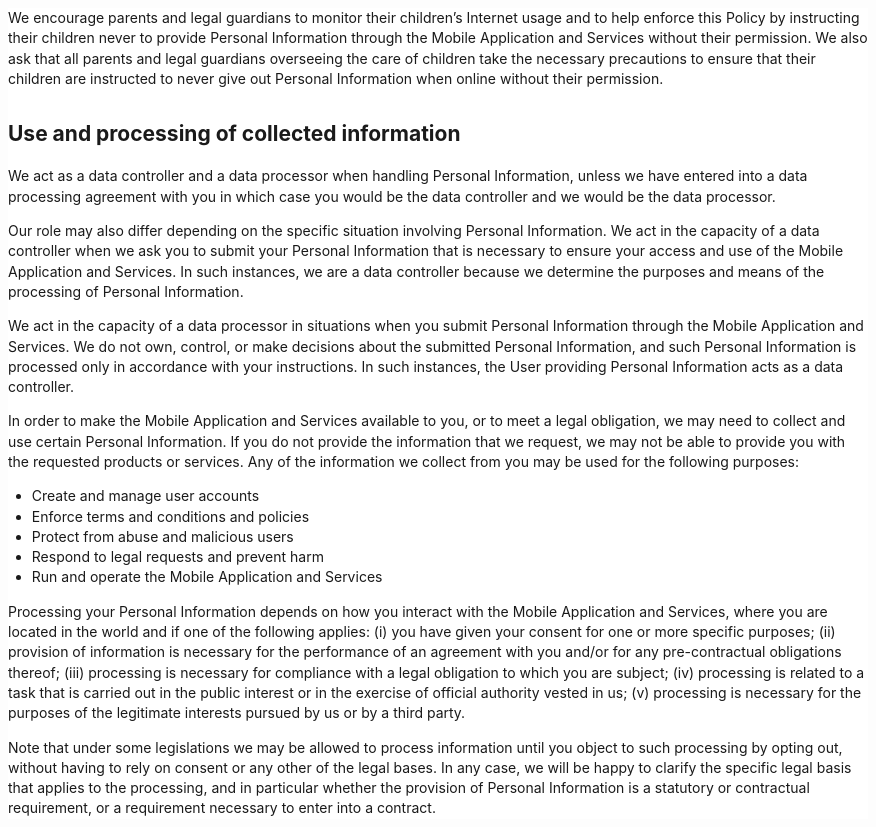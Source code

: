 We encourage parents and legal guardians to monitor their children’s Internet usage and to
help enforce this Policy by instructing their children never to provide Personal Information
through the Mobile Application and Services without their permission. We also ask that all
parents and legal guardians overseeing the care of children take the necessary precautions to
ensure that their children are instructed to never give out Personal Information when online
without their permission.

## Use and processing of collected information

We act as a data controller and a data processor when handling Personal Information, unless
we have entered into a data processing agreement with you in which case you would be the
data controller and we would be the data processor.

Our role may also differ depending on the specific situation involving Personal Information. We
act in the capacity of a data controller when we ask you to submit your Personal Information
that is necessary to ensure your access and use of the Mobile Application and Services. In such
instances, we are a data controller because we determine the purposes and means of the
processing of Personal Information.

We act in the capacity of a data processor in situations when you submit Personal Information
through the Mobile Application and Services. We do not own, control, or make decisions about
the submitted Personal Information, and such Personal Information is processed only in
accordance with your instructions. In such instances, the User providing Personal Information
acts as a data controller.

In order to make the Mobile Application and Services available to you, or to meet a legal
obligation, we may need to collect and use certain Personal Information. If you do not provide
the information that we request, we may not be able to provide you with the requested
products or services. Any of the information we collect from you may be used for the following
purposes:

- Create and manage user accounts
- Enforce terms and conditions and policies
- Protect from abuse and malicious users
- Respond to legal requests and prevent harm
- Run and operate the Mobile Application and Services

Processing your Personal Information depends on how you interact with the Mobile Application
and Services, where you are located in the world and if one of the following applies: (i) you
have given your consent for one or more specific purposes; (ii) provision of information is
necessary for the performance of an agreement with you and/or for any pre-contractual
obligations thereof; (iii) processing is necessary for compliance with a legal obligation to which
you are subject; (iv) processing is related to a task that is carried out in the public interest or in
the exercise of official authority vested in us; (v) processing is necessary for the purposes of the
legitimate interests pursued by us or by a third party.

Note that under some legislations we may be allowed to process information until you object
to such processing by opting out, without having to rely on consent or any other of the legal
bases. In any case, we will be happy to clarify the specific legal basis that applies to the
processing, and in particular whether the provision of Personal Information is a statutory or
contractual requirement, or a requirement necessary to enter into a contract.
